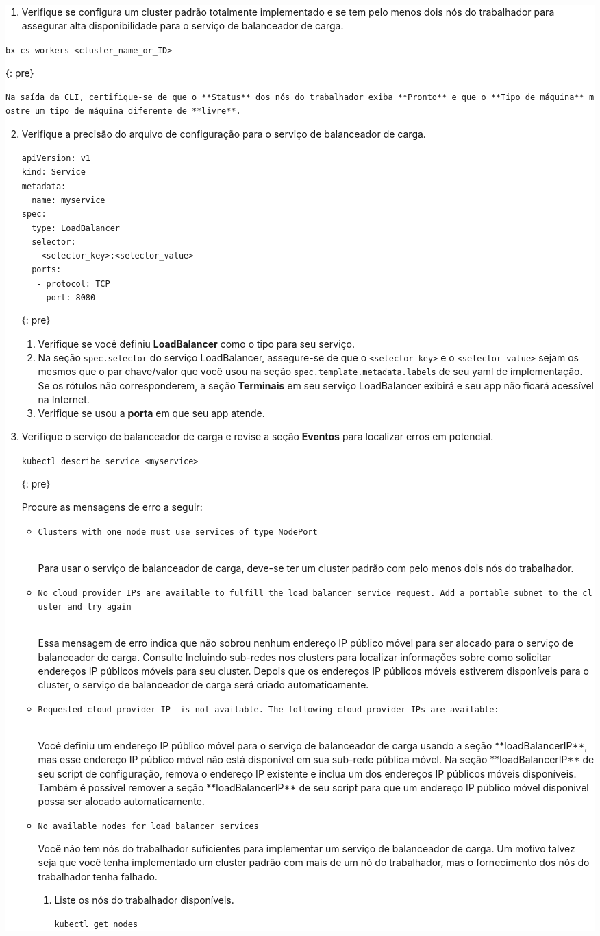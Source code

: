 1.  Verifique se configura um cluster padrão totalmente implementado e se tem pelo menos dois nós do trabalhador para assegurar alta disponibilidade para o serviço de balanceador de carga.

  ```
  bx cs workers <cluster_name_or_ID>
  ```
  {: pre}

    Na saída da CLI, certifique-se de que o **Status** dos nós do trabalhador exiba **Pronto** e que o **Tipo de máquina** mostre um tipo de máquina diferente de **livre**.

2.  Verifique a precisão do arquivo de configuração para o serviço de balanceador de carga.

    ```
    apiVersion: v1
    kind: Service
    metadata:
      name: myservice
    spec:
      type: LoadBalancer
      selector:
        <selector_key>:<selector_value>
      ports:
       - protocol: TCP
         port: 8080
    ```
    {: pre}

    1.  Verifique se você definiu **LoadBalancer** como o tipo para seu serviço.
    2.  Na seção `spec.selector` do serviço LoadBalancer, assegure-se de que o `<selector_key>` e o `<selector_value>` sejam os mesmos que o par chave/valor que você usou na seção `spec.template.metadata.labels` de seu yaml de implementação. Se os rótulos não corresponderem, a seção **Terminais** em seu serviço LoadBalancer exibirá **<nenhum>** e seu app não ficará acessível na Internet.
    3.  Verifique se usou a **porta** em que seu app atende.

3.  Verifique o serviço de balanceador de carga e revise a seção **Eventos** para localizar erros em potencial.

    ```
    kubectl describe service <myservice>
    ```
    {: pre}

    Procure as mensagens de erro a seguir:

    <ul><li><pre class="screen"><code>Clusters with one node must use services of type NodePort</code></pre></br>Para usar o serviço de balanceador de carga, deve-se ter um cluster padrão com pelo menos dois nós do trabalhador.</li>
    <li><pre class="screen"><code>No cloud provider IPs are available to fulfill the load balancer service request. Add a portable subnet to the cluster and try again</code></pre></br>Essa mensagem de erro indica que não sobrou nenhum endereço IP público móvel para ser alocado para o serviço de balanceador de carga. Consulte <a href="cs_subnets.html#subnets">Incluindo sub-redes nos clusters</a> para localizar informações sobre como solicitar endereços IP públicos móveis para seu cluster. Depois que os endereços IP públicos móveis estiverem disponíveis para o cluster, o serviço de balanceador de carga será criado automaticamente.</li>
    <li><pre class="screen"><code>Requested cloud provider IP <cloud-provider-ip> is not available. The following cloud provider IPs are available: <available-cloud-provider-ips></code></pre></br>Você definiu um endereço IP público móvel para o serviço de balanceador de carga usando a seção **loadBalancerIP**, mas esse endereço IP público móvel não está disponível em sua sub-rede pública móvel. Na seção **loadBalancerIP** de seu script de configuração, remova o endereço IP existente e inclua um dos endereços IP públicos móveis disponíveis. Também é possível remover a seção **loadBalancerIP** de seu script para que um endereço IP público móvel disponível possa ser alocado automaticamente.</li>
    <li><pre class="screen"><code>No available nodes for load balancer services</code></pre>Você não tem nós do trabalhador suficientes para implementar um serviço de balanceador de carga. Um motivo talvez seja que você tenha implementado um cluster padrão com mais de um nó do trabalhador, mas o fornecimento dos nós do trabalhador tenha falhado.</li>
    <ol><li>Liste os nós do trabalhador disponíveis.</br><pre class="codeblock"><code>kubectl get nodes</code></pre></li>